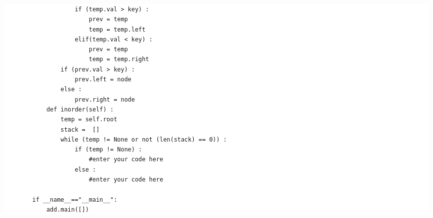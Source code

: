                         if (temp.val > key) :
                            prev = temp
                            temp = temp.left
                        elif(temp.val < key) :
                            prev = temp
                            temp = temp.right
                    if (prev.val > key) :
                        prev.left = node
                    else :
                        prev.right = node
                def inorder(self) :
                    temp = self.root
                    stack =  []
                    while (temp != None or not (len(stack) == 0)) :
                        if (temp != None) :
                            #enter your code here
                        else :
                            #enter your code here
                
            if __name__=="__main__":
                add.main([])

